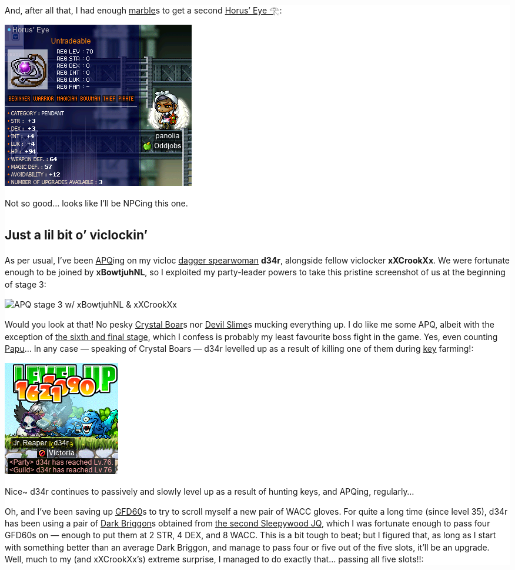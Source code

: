 And, after all that, I had enough
[marble](https://maplelegends.com/lib/etc?id=4001159)s to get a second [Horus’
Eye 𓂀](https://maplelegends.com/lib/equip?id=01122010):

![panolia’s second Horus’ Eye](panolia-second-horus-eye.webp
"panolia’s second Horus’ Eye")

Not so good… looks like I’ll be NPCing this one.

## Just a lil bit o’ viclockin’

As per usual, I’ve been [APQ](https://maplelegends.com/lib/map?id=670010100)ing
on my vicloc [dagger
spearwoman](https://oddjobs.codeberg.page/odd-jobs.html#dagger-warrior)
**d34r**, alongside fellow viclocker **xXCrookXx**. We were fortunate enough to
be joined by **xBowtjuhNL**, so I exploited my party-leader powers to take this
pristine screenshot of us at the beginning of stage 3:

![APQ stage 3 w/ xBowtjuhNL &
xXCrookXx](apq-stg-3-with-xbowtjuhnl-and-xxcrookxx.webp
"APQ stage 3 w/ xBowtjuhNL & xXCrookXx")

Would you look at that! No pesky [Crystal
Boar](https://maplelegends.com/lib/monster?id=9400534)s nor [Devil
Slime](https://maplelegends.com/lib/monster?id=9400522)s mucking everything up.
I do like me some APQ, albeit with the exception of [the sixth and final
stage](https://maplelegends.com/lib/map?id=670010700), which I confess is
probably my least favourite boss fight in the game. Yes, even counting
[Papu](https://maplelegends.com/lib/monster?id=8500001)… In any case — speaking
of Crystal Boars — d34r levelled up as a result of killing one of them during
[key](https://maplelegends.com/lib/etc?id=4031593) farming!:

![d34r hits level 76](d34r-76.webp "d34r hits level 76")

Nice~ d34r continues to passively and slowly level up as a result of hunting
keys, and APQing, regularly…

Oh, and I’ve been saving up
[GFD60](https://maplelegends.com/lib/use?id=2040801)s to try to scroll myself a
new pair of WACC gloves. For quite a long time (since level 35), d34r has been
using a pair of [Dark Briggon](https://maplelegends.com/lib/equip?id=01082036)s
obtained from [the second Sleepywood
JQ](https://bbb.hidden-street.net/quest/victoria-island/johns-present), which I
was fortunate enough to pass four GFD60s on — enough to put them at 2 STR, 4
DEX, and 8 WACC. This is a bit tough to beat; but I figured that, as long as I
start with something better than an average Dark Briggon, and manage to pass
four or five out of the five slots, it’ll be an upgrade. Well, much to my (and
xXCrookXx’s) extreme surprise, I managed to do exactly that… passing all five
slots!!:
